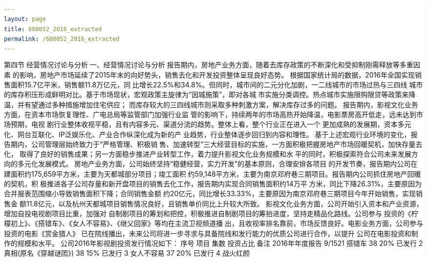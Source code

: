 ```yaml
---
layout: page
title: 600052_2016_extracted
permalink: /600052_2016_extracted
---
```


第四节
经营情况讨论与分析
一、经营情况讨论与分析
报告期内，房地产业务方面，随着去库存政策的不断深化和受抑制刚需释放等多重因素
的影响，房地产市场延续了2015年末的向好势头，销售去化和开发投资整体呈现良好态势。
根据国家统计局的数据，2016年全国实现销售面积15.7亿平米，销售额11.8万亿元，同
比增长22.5%和34.8%。但同时，城市间的二元分化加剧，一二线城市的市场过热与三四线
城市的库存积压形成鲜明对比。基于市场现状，宏观政策主旋律为“因城施策”，即对各城
市实施分类调控。热点城市实施限购限贷等政策来降温，并有望通过多种措施增加住宅供应；
而库存较大的三四线城市则采取多种刺激方案，解决库存过多的问题。
报告期内，影视文化业务方面，在资本市场恢复理性、广电总局等监管部门加强行业监
管的影响下，持续两年的市场高热开始降温，电影票房高开低走，远未达到市场预期，电视
剧行业整体收视平稳，且有内容多元、渠道分流的趋势。整体上看，整个行业正在进入一个
更加成熟的发展期，资本多元化、网台互联化、IP泛娱乐化、产业合作纵深化成为新的产
业趋势，行业整体逐步回归到内容和理性。
基于上述宏观行业环境的变化，报告期内，公司管理层始终致力于“严格管理、积极销
售、加速转型”三大经营目标的实施，一方面积极把握房地产市场回暖契机，加快存量去化，
取得了良好的销售成果；另一方面稳步推进产业转型工作，着力提升影视文化业务规模和水
平的同时，积极探索符合公司未来发展方向的多元化发展模式。
房地产业务方面，公司始终坚持“稳健经营，实力开发”的基本原则，合理安排各项目
的开发节奏，报告期内公司在建面积约175,659平方米，主要为天都城部分项目；竣工面积
约59,148平方米，主要为南京邓府巷三期项目。报告期内公司抓住房地产回暖的契机，积
极推进各子公司存量和新开盘项目的销售去化工作，报告期内实现合同销售面积约14万平
方米，同比下降26.31%，主要原因为合并报表范围缩小导致销售面积下降；合同销售金额
约20亿元，同比增长33.33%，主要原因为南京邓府巷三期项目今年开始销售，实现销售金
额11.8亿元，以及杭州天都城项目销售情况良好，且销售单价同比上升较大所致。
影视文化业务方面，公司开始引入资本和产业资源，增加自投电视剧项目比重，加强对
自制剧项目的筹划和把控，积极推进自制剧项目的筹拍进度，坚持走精品化路线。公司参与
投资的《柠檬初上》、《搭错车》、《女人不容易》、《继父回家》等均在主流卫视频道播
出，且收视率排名靠前，市场反馈良好。电影业务方面，公司参与投资的电影《赏金猎人》
已在院线播出，未来公司将进一步寻求与具备院线和发行能力的优质公司进行合作，以提升
公司在电影投资和制作的规模和水平。
公司2016年影视剧投资发行情况如下：
序号
项目
集数
投资占比
备注
2016年年度报告
9/1521
搭错车
38
20%
已发行
2
真相(原名《穿越谜团》)
38
15%
已发行
3
女人不容易
37
20%
已发行
4
战火红颜